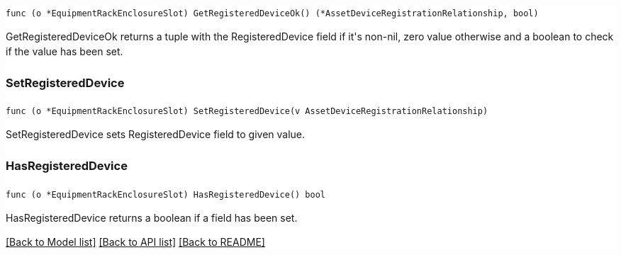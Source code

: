 `func (o *EquipmentRackEnclosureSlot) GetRegisteredDeviceOk() (*AssetDeviceRegistrationRelationship, bool)`

GetRegisteredDeviceOk returns a tuple with the RegisteredDevice field if it's non-nil, zero value otherwise
and a boolean to check if the value has been set.

### SetRegisteredDevice

`func (o *EquipmentRackEnclosureSlot) SetRegisteredDevice(v AssetDeviceRegistrationRelationship)`

SetRegisteredDevice sets RegisteredDevice field to given value.

### HasRegisteredDevice

`func (o *EquipmentRackEnclosureSlot) HasRegisteredDevice() bool`

HasRegisteredDevice returns a boolean if a field has been set.


[[Back to Model list]](../README.md#documentation-for-models) [[Back to API list]](../README.md#documentation-for-api-endpoints) [[Back to README]](../README.md)


